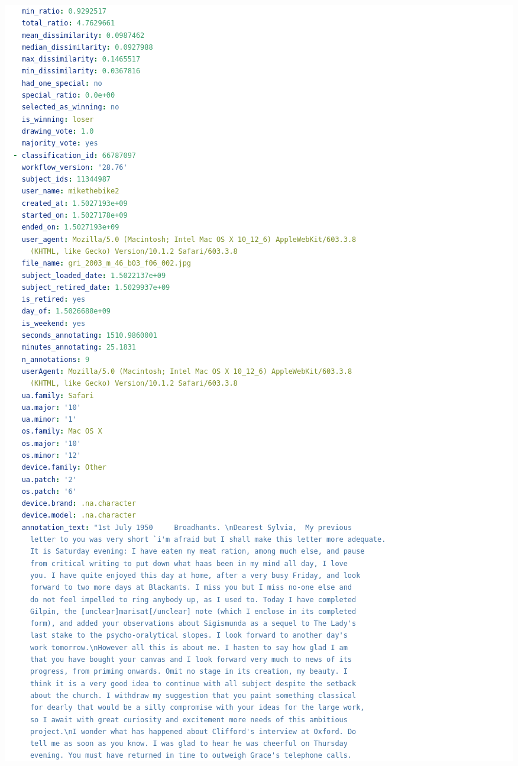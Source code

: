 ```yaml
    min_ratio: 0.9292517
    total_ratio: 4.7629661
    mean_dissimilarity: 0.0987462
    median_dissimilarity: 0.0927988
    max_dissimilarity: 0.1465517
    min_dissimilarity: 0.0367816
    had_one_special: no
    special_ratio: 0.0e+00
    selected_as_winning: no
    is_winning: loser
    drawing_vote: 1.0
    majority_vote: yes
  - classification_id: 66787097
    workflow_version: '28.76'
    subject_ids: 11344987
    user_name: mikethebike2
    created_at: 1.5027193e+09
    started_on: 1.5027178e+09
    ended_on: 1.5027193e+09
    user_agent: Mozilla/5.0 (Macintosh; Intel Mac OS X 10_12_6) AppleWebKit/603.3.8
      (KHTML, like Gecko) Version/10.1.2 Safari/603.3.8
    file_name: gri_2003_m_46_b03_f06_002.jpg
    subject_loaded_date: 1.5022137e+09
    subject_retired_date: 1.5029937e+09
    is_retired: yes
    day_of: 1.5026688e+09
    is_weekend: yes
    seconds_annotating: 1510.9860001
    minutes_annotating: 25.1831
    n_annotations: 9
    userAgent: Mozilla/5.0 (Macintosh; Intel Mac OS X 10_12_6) AppleWebKit/603.3.8
      (KHTML, like Gecko) Version/10.1.2 Safari/603.3.8
    ua.family: Safari
    ua.major: '10'
    ua.minor: '1'
    os.family: Mac OS X
    os.major: '10'
    os.minor: '12'
    device.family: Other
    ua.patch: '2'
    os.patch: '6'
    device.brand: .na.character
    device.model: .na.character
    annotation_text: "1st July 1950     Broadhants. \nDearest Sylvia,  My previous
      letter to you was very short `i'm afraid but I shall make this letter more adequate.
      It is Saturday evening: I have eaten my meat ration, among much else, and pause
      from critical writing to put down what haas been in my mind all day, I love
      you. I have quite enjoyed this day at home, after a very busy Friday, and look
      forward to two more days at Blackants. I miss you but I miss no-one else and
      do not feel impelled to ring anybody up, as I used to. Today I have completed
      Gilpin, the [unclear]marisat[/unclear] note (which I enclose in its completed
      form), and added your observations about Sigismunda as a sequel to The Lady's
      last stake to the psycho-oralytical slopes. I look forward to another day's
      work tomorrow.\nHowever all this is about me. I hasten to say how glad I am
      that you have bought your canvas and I look forward very much to news of its
      progress, from priming onwards. Omit no stage in its creation, my beauty. I
      think it is a very good idea to continue with all subject despite the setback
      about the church. I withdraw my suggestion that you paint something classical
      for dearly that would be a silly compromise with your ideas for the large work,
      so I await with great curiosity and excitement more needs of this ambitious
      project.\nI wonder what has happened about Clifford's interview at Oxford. Do
      tell me as soon as you know. I was glad to hear he was cheerful on Thursday
      evening. You must have returned in time to outweigh Grace's telephone calls.
```
